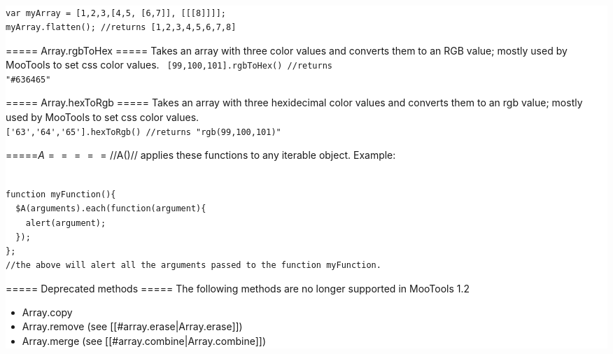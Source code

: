 <code javascript exec>var myArray = [1,2,3,[4,5, [6,7]], [[[8]]]];
myArray.flatten(); //returns [1,2,3,4,5,6,7,8]</code>

===== Array.rgbToHex =====
Takes an array with three color values and converts them to an RGB value; mostly used by MooTools to set css color values.
<code javascript exec>
[99,100,101].rgbToHex() //returns "#636465"
</code>

===== Array.hexToRgb =====
Takes an array with three hexidecimal color values and converts them to an rgb value; mostly used by MooTools to set css color values.
<code javascript exec>
['63','64','65'].hexToRgb() //returns "rgb(99,100,101)"
</code>

=====$A=====
//$A()// applies these functions to any iterable object. Example:

<code javascript>
function myFunction(){
  $A(arguments).each(function(argument){
    alert(argument);
  });
};
//the above will alert all the arguments passed to the function myFunction.
</code>

===== Deprecated methods =====
The following methods are no longer supported in MooTools 1.2

   * Array.copy
   * Array.remove (see [[#array.erase|Array.erase]])
   * Array.merge (see [[#array.combine|Array.combine]])